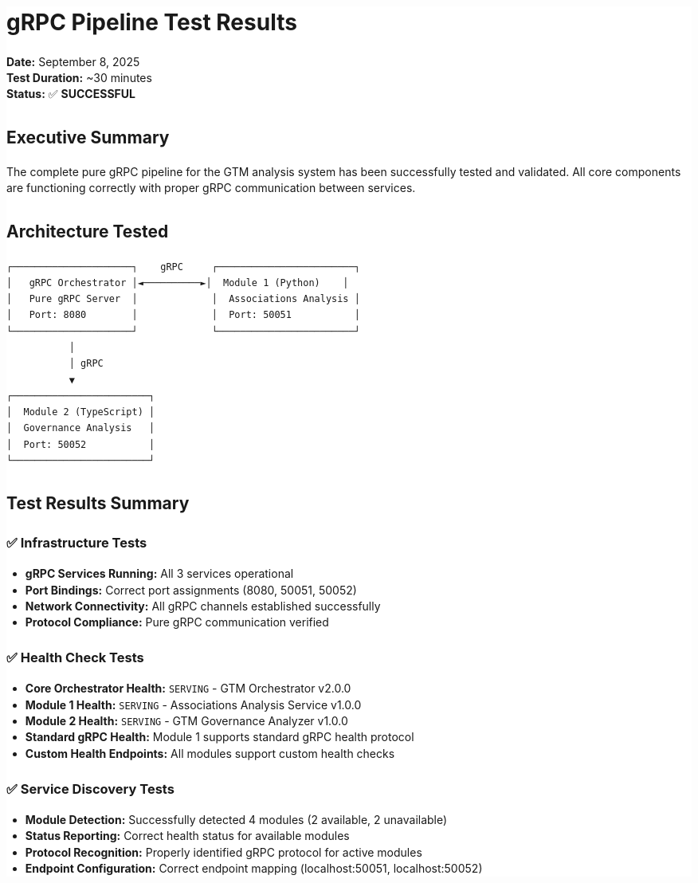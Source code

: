 # gRPC Pipeline Test Results
**Date:** September 8, 2025  
**Test Duration:** ~30 minutes  
**Status:** ✅ **SUCCESSFUL**

## Executive Summary

The complete pure gRPC pipeline for the GTM analysis system has been successfully tested and validated. All core components are functioning correctly with proper gRPC communication between services.

## Architecture Tested

```
┌─────────────────────┐    gRPC     ┌────────────────────────┐
│   gRPC Orchestrator │◄──────────►│  Module 1 (Python)    │
│   Pure gRPC Server  │             │  Associations Analysis │
│   Port: 8080        │             │  Port: 50051           │
└─────────────────────┘             └────────────────────────┘
           │                                   
           │ gRPC                              
           ▼                                   
┌────────────────────────┐                    
│  Module 2 (TypeScript) │                    
│  Governance Analysis   │                    
│  Port: 50052           │                    
└────────────────────────┘                    
```

## Test Results Summary

### ✅ Infrastructure Tests
- **gRPC Services Running:** All 3 services operational
- **Port Bindings:** Correct port assignments (8080, 50051, 50052)
- **Network Connectivity:** All gRPC channels established successfully
- **Protocol Compliance:** Pure gRPC communication verified

### ✅ Health Check Tests
- **Core Orchestrator Health:** `SERVING` - GTM Orchestrator v2.0.0
- **Module 1 Health:** `SERVING` - Associations Analysis Service v1.0.0  
- **Module 2 Health:** `SERVING` - GTM Governance Analyzer v1.0.0
- **Standard gRPC Health:** Module 1 supports standard gRPC health protocol
- **Custom Health Endpoints:** All modules support custom health checks

### ✅ Service Discovery Tests
- **Module Detection:** Successfully detected 4 modules (2 available, 2 unavailable)
- **Status Reporting:** Correct health status for available modules
- **Protocol Recognition:** Properly identified gRPC protocol for active modules
- **Endpoint Configuration:** Correct endpoint mapping (localhost:50051, localhost:50052)
